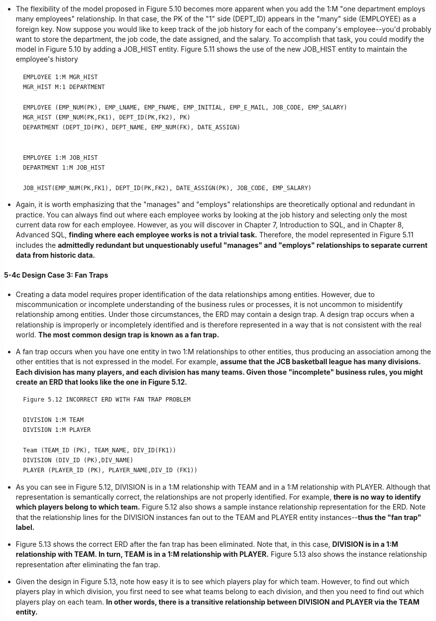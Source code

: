 * The flexibility of the model proposed in Figure 5.10 becomes more apparent when you add the 1:M "one department employs many employees" relationship. In that case, the PK of the "1" side (DEPT_ID) appears in the "many" side (EMPLOYEE) as a foreign key. Now suppose you would like to keep track of the job history for each of the company's employee--you'd probably want to store the department, the job code, the date assigned, and the salary. To accomplish that task, you could modify the model in Figure 5.10 by adding a JOB_HIST entity. Figure 5.11 shows the use of the new JOB_HIST entity to maintain the employee's history

        EMPLOYEE 1:M MGR_HIST
        MGR_HIST M:1 DEPARTMENT

        EMPLOYEE (EMP_NUM(PK), EMP_LNAME, EMP_FNAME, EMP_INITIAL, EMP_E_MAIL, JOB_CODE, EMP_SALARY)
        MGR_HIST (EMP_NUM(PK,FK1), DEPT_ID(PK,FK2), PK)
        DEPARTMENT (DEPT_ID(PK), DEPT_NAME, EMP_NUM(FK), DATE_ASSIGN)
        

        EMPLOYEE 1:M JOB_HIST
        DEPARTMENT 1:M JOB_HIST

        JOB_HIST(EMP_NUM(PK,FK1), DEPT_ID(PK,FK2), DATE_ASSIGN(PK), JOB_CODE, EMP_SALARY)

* Again, it is worth emphasizing that the "manages" and "employs" relationships are theoretically optional and redundant in practice. You can always find out where each employee works by looking at the job history and selecting only the most current data row for each employee. However, as you will discover in Chapter 7, Introduction to SQL, and in Chapter 8, Advanced SQL, **finding where each employee works is not a trivial task.** Therefore, the model represented in Figure 5.11 includes the **admittedly redundant but unquestionably useful "manages" and "employs" relationships to separate current data from historic data.**

#### 5-4c Design Case 3: Fan Traps
* Creating a data model requires proper identification of the data relationships among entities. However, due to miscommunication or incomplete understanding of the business rules or processes, it is not uncommon to misidentify relationship among entities. Under those circumstances, the ERD may contain a design trap. A design trap occurs when a relationship is improperly or incompletely identified and is therefore represented in a way that is not consistent with the real world. **The most common design trap is known as a fan trap.**
* A fan trap occurs when you have one entity in two 1:M relationships to other entities, thus producing an association among the other entities that is not expressed in the model. For example, **assume that the JCB basketball league has many divisions. Each division has many players, and each division has many teams. Given those "incomplete" business rules, you might create an ERD that looks like the one in Figure 5.12.**

        Figure 5.12 INCORRECT ERD WITH FAN TRAP PROBLEM

        DIVISION 1:M TEAM
        DIVISION 1:M PLAYER

        Team (TEAM_ID (PK), TEAM_NAME, DIV_ID(FK1))
        DIVISION (DIV_ID (PK),DIV_NAME)
        PLAYER (PLAYER_ID (PK), PLAYER_NAME,DIV_ID (FK1))


* As you can see in Figure 5.12, DIVISION is in a 1:M relationship with TEAM and in a 1:M relationship with PLAYER. Although that representation is semantically correct, the relationships are not properly identified. For example, **there is no way to identify which players belong to which team.** Figure 5.12 also shows a sample instance relationship representation for the ERD. Note that the relationship lines for the DIVISION instances fan out to the TEAM and PLAYER entity instances--**thus the "fan trap" label.**
* Figure 5.13 shows the correct ERD after the fan trap has been eliminated. Note that, in this case, **DIVISION is in a 1:M relationship with TEAM. In turn, TEAM is in a 1:M relationship with PLAYER.** Figure 5.13 also shows the instance relationship representation after eliminating the fan trap.
* Given the design in Figure 5.13, note how easy it is to see which players play for which team. However, to find out which players play in which division, you first need to see what teams belong to each division, and then you need to find out which players play on each team. **In other words, there is a transitive relationship between DIVISION and PLAYER via the TEAM entity.**

